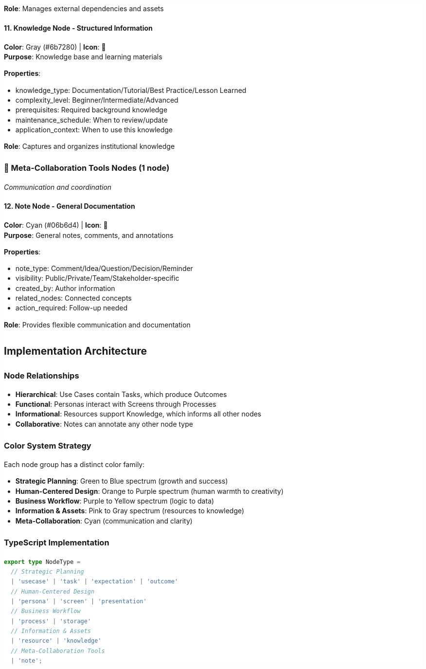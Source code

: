 **Role**: Manages external dependencies and assets

#### 11. Knowledge Node - Structured Information
**Color**: Gray (#6b7280) | **Icon**: 🧠  
**Purpose**: Knowledge base and learning materials

**Properties**:
- knowledge_type: Documentation/Tutorial/Best Practice/Lesson Learned
- complexity_level: Beginner/Intermediate/Advanced
- prerequisites: Required background knowledge
- maintenance_schedule: When to review/update
- application_context: When to use this knowledge

**Role**: Captures and organizes institutional knowledge

### 🔧 Meta-Collaboration Tools Nodes (1 node)
*Communication and coordination*

#### 12. Note Node - General Documentation
**Color**: Cyan (#06b6d4) | **Icon**: 📝  
**Purpose**: General notes, comments, and annotations

**Properties**:
- note_type: Comment/Idea/Question/Decision/Reminder
- visibility: Public/Private/Team/Stakeholder-specific
- created_by: Author information
- related_nodes: Connected concepts
- action_required: Follow-up needed

**Role**: Provides flexible communication and documentation

## Implementation Architecture

### Node Relationships
- **Hierarchical**: Use Cases contain Tasks, which produce Outcomes
- **Functional**: Personas interact with Screens through Processes
- **Informational**: Resources support Knowledge, which informs all other nodes
- **Collaborative**: Notes can annotate any other node type

### Color System Strategy
Each node group has a distinct color family:
- **Strategic Planning**: Green to Blue spectrum (growth and success)
- **Human-Centered Design**: Orange to Purple spectrum (human warmth to creativity)
- **Business Workflow**: Purple to Yellow spectrum (logic to data)
- **Information & Assets**: Pink to Gray spectrum (resources to knowledge)
- **Meta-Collaboration**: Cyan (communication and clarity)

### TypeScript Implementation
```typescript
export type NodeType = 
  // Strategic Planning
  | 'usecase' | 'task' | 'expectation' | 'outcome'
  // Human-Centered Design  
  | 'persona' | 'screen' | 'presentation'
  // Business Workflow
  | 'process' | 'storage'
  // Information & Assets
  | 'resource' | 'knowledge'
  // Meta-Collaboration Tools
  | 'note';
```
